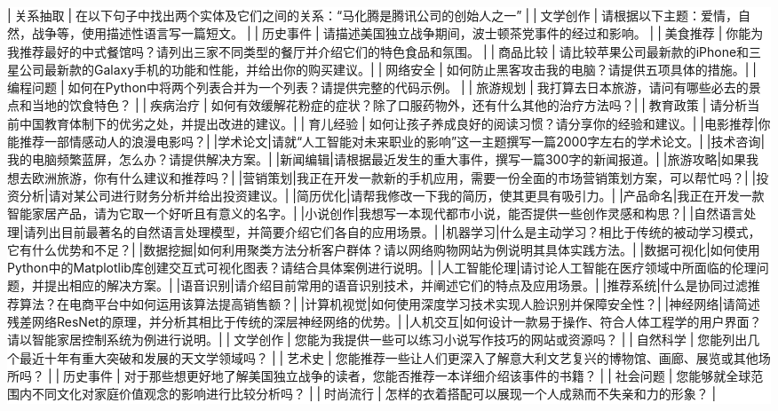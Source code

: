 | 关系抽取 | 在以下句子中找出两个实体及它们之间的关系：“马化腾是腾讯公司的创始人之一” |
| 文学创作 | 请根据以下主题：爱情，自然，战争等，使用描述性语言写一篇短文。 |
| 历史事件 | 请描述美国独立战争期间，波士顿茶党事件的经过和影响。 |
| 美食推荐 | 你能为我推荐最好的中式餐馆吗？请列出三家不同类型的餐厅并介绍它们的特色食品和氛围。 |
| 商品比较 | 请比较苹果公司最新款的iPhone和三星公司最新款的Galaxy手机的功能和性能，并给出你的购买建议。|
| 网络安全 | 如何防止黑客攻击我的电脑？请提供五项具体的措施。|
| 编程问题 | 如何在Python中将两个列表合并为一个列表？请提供完整的代码示例。 |
| 旅游规划 | 我打算去日本旅游，请问有哪些必去的景点和当地的饮食特色？ |
| 疾病治疗 | 如何有效缓解花粉症的症状？除了口服药物外，还有什么其他的治疗方法吗？|
| 教育政策 | 请分析当前中国教育体制下的优劣之处，并提出改进的建议。|
| 育儿经验 | 如何让孩子养成良好的阅读习惯？请分享你的经验和建议。|
|电影推荐|你能推荐一部情感动人的浪漫电影吗？|
|学术论文|请就“人工智能对未来职业的影响”这一主题撰写一篇2000字左右的学术论文。|
|技术咨询|我的电脑频繁蓝屏，怎么办？请提供解决方案。|
|新闻编辑|请根据最近发生的重大事件，撰写一篇300字的新闻报道。|
|旅游攻略|如果我想去欧洲旅游，你有什么建议和推荐吗？|
|营销策划|我正在开发一款新的手机应用，需要一份全面的市场营销策划方案，可以帮忙吗？|
|投资分析|请对某公司进行财务分析并给出投资建议。|
|简历优化|请帮我修改一下我的简历，使其更具有吸引力。|
|产品命名|我正在开发一款智能家居产品，请为它取一个好听且有意义的名字。|
|小说创作|我想写一本现代都市小说，能否提供一些创作灵感和构思？|
|自然语言处理|请列出目前最著名的自然语言处理模型，并简要介绍它们各自的应用场景。|
|机器学习|什么是主动学习？相比于传统的被动学习模式，它有什么优势和不足？|
|数据挖掘|如何利用聚类方法分析客户群体？请以网络购物网站为例说明其具体实践方法。|
|数据可视化|如何使用Python中的Matplotlib库创建交互式可视化图表？请结合具体案例进行说明。|
|人工智能伦理|请讨论人工智能在医疗领域中所面临的伦理问题，并提出相应的解决方案。|
|语音识别|请介绍目前常用的语音识别技术，并阐述它们的特点及应用场景。|
|推荐系统|什么是协同过滤推荐算法？在电商平台中如何运用该算法提高销售额？|
|计算机视觉|如何使用深度学习技术实现人脸识别并保障安全性？|
|神经网络|请简述残差网络ResNet的原理，并分析其相比于传统的深层神经网络的优势。|
|人机交互|如何设计一款易于操作、符合人体工程学的用户界面？请以智能家居控制系统为例进行说明。|
| 文学创作 | 您能为我提供一些可以练习小说写作技巧的网站或资源吗？ |
| 自然科学 | 您能列出几个最近十年有重大突破和发展的天文学领域吗？ |
| 艺术史 | 您能推荐一些让人们更深入了解意大利文艺复兴的博物馆、画廊、展览或其他场所吗？ |
| 历史事件 | 对于那些想更好地了解美国独立战争的读者，您能否推荐一本详细介绍该事件的书籍？ |
| 社会问题 | 您能够就全球范围内不同文化对家庭价值观念的影响进行比较分析吗？ |
| 时尚流行 | 怎样的衣着搭配可以展现一个人成熟而不失亲和力的形象？ |